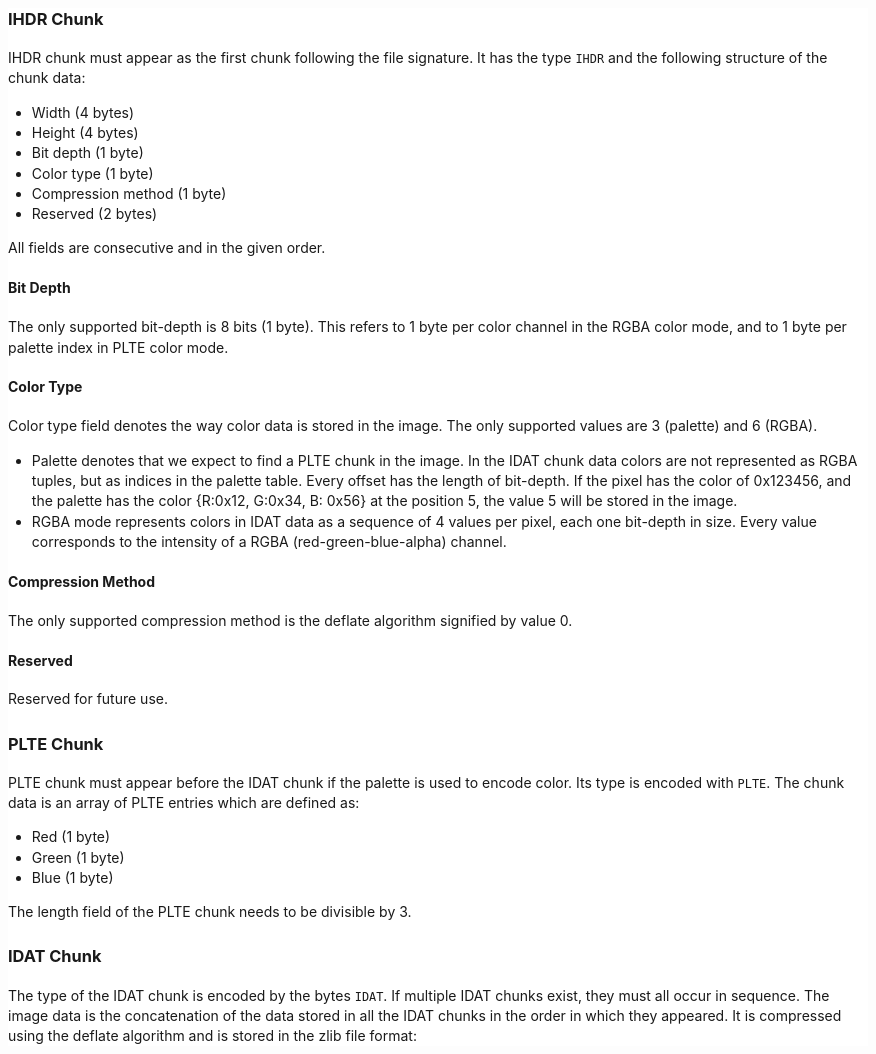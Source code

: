 
### IHDR Chunk

IHDR chunk must appear as the first chunk following the file signature. It has the type `IHDR` and the following
structure of the chunk data:

- Width (4 bytes)
- Height (4 bytes)
- Bit depth (1 byte)
- Color type (1 byte)
- Compression method (1 byte)
- Reserved (2 bytes)

All fields are consecutive and in the given order.

#### Bit Depth

The only supported bit-depth is 8 bits (1 byte). This refers to 1 byte per color channel in the RGBA color mode, and to 1 byte per palette index in PLTE color mode.

#### Color Type

Color type field denotes the way color data is stored in the image. The only supported values are 3 (palette) and 6 (RGBA).

- Palette denotes that we expect to find a PLTE chunk in the image. In the IDAT chunk data colors are not represented as RGBA tuples, but as indices in the palette table. Every offset has the length of bit-depth. If the pixel has the color of 0x123456, and the palette has the color {R:0x12, G:0x34, B: 0x56} at the position 5, the value 5 will be stored in the image.
- RGBA mode represents colors in IDAT data as a sequence of 4 values per pixel, each one bit-depth in size. Every value corresponds to the intensity of a RGBA (red-green-blue-alpha) channel.

#### Compression Method

The only supported compression method is the deflate algorithm signified by value 0.

#### Reserved

Reserved for future use.

### PLTE Chunk

PLTE chunk must appear before the IDAT chunk if the palette is used to encode color. Its type is encoded with `PLTE`. The chunk data is an array of PLTE entries which are defined as:

- Red (1 byte)
- Green (1 byte)
- Blue (1 byte)

The length field of the PLTE chunk needs to be divisible by 3.

### IDAT Chunk

The type of the IDAT chunk is encoded by the bytes `IDAT`. If multiple IDAT chunks exist, they must all occur in sequence.
The image data is the concatenation of the data stored in all the IDAT chunks in the order in which they appeared. It is compressed using the deflate algorithm and is stored in the zlib file format:
